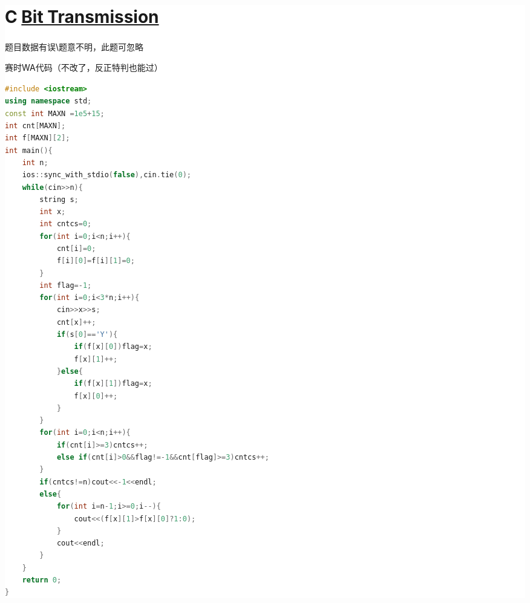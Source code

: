 # C [Bit Transmission](https://ac.nowcoder.com/acm/contest/33190/C)

题目数据有误\题意不明，此题可忽略

赛时WA代码（不改了，反正特判也能过）

```c++
#include <iostream>
using namespace std;
const int MAXN =1e5+15;
int cnt[MAXN];
int f[MAXN][2];
int main(){
    int n;
    ios::sync_with_stdio(false),cin.tie(0);
    while(cin>>n){
        string s;
        int x;
        int cntcs=0;
        for(int i=0;i<n;i++){
            cnt[i]=0;
            f[i][0]=f[i][1]=0;
        }
        int flag=-1;
        for(int i=0;i<3*n;i++){
            cin>>x>>s;
            cnt[x]++;
            if(s[0]=='Y'){
                if(f[x][0])flag=x;
                f[x][1]++;
            }else{
                if(f[x][1])flag=x;
                f[x][0]++;
            }
        }
        for(int i=0;i<n;i++){
            if(cnt[i]>=3)cntcs++;
            else if(cnt[i]>0&&flag!=-1&&cnt[flag]>=3)cntcs++;
        }
        if(cntcs!=n)cout<<-1<<endl;
        else{
            for(int i=n-1;i>=0;i--){
                cout<<(f[x][1]>f[x][0]?1:0);
            }
            cout<<endl;
        }
    }
    return 0;
}
```
